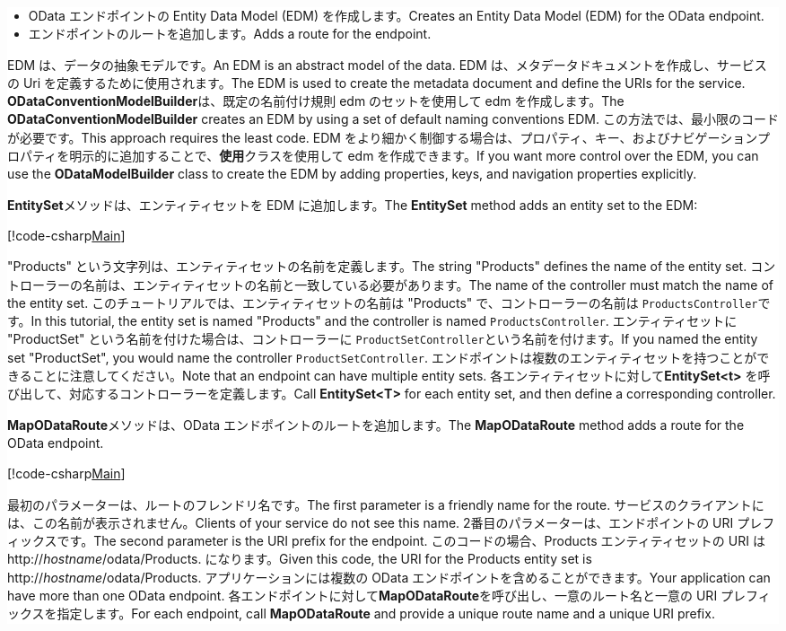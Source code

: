 - <span data-ttu-id="95df2-184">OData エンドポイントの Entity Data Model (EDM) を作成します。</span><span class="sxs-lookup"><span data-stu-id="95df2-184">Creates an Entity Data Model (EDM) for the OData endpoint.</span></span>
- <span data-ttu-id="95df2-185">エンドポイントのルートを追加します。</span><span class="sxs-lookup"><span data-stu-id="95df2-185">Adds a route for the endpoint.</span></span>

<span data-ttu-id="95df2-186">EDM は、データの抽象モデルです。</span><span class="sxs-lookup"><span data-stu-id="95df2-186">An EDM is an abstract model of the data.</span></span> <span data-ttu-id="95df2-187">EDM は、メタデータドキュメントを作成し、サービスの Uri を定義するために使用されます。</span><span class="sxs-lookup"><span data-stu-id="95df2-187">The EDM is used to create the metadata document and define the URIs for the service.</span></span> <span data-ttu-id="95df2-188">**ODataConventionModelBuilder**は、既定の名前付け規則 edm のセットを使用して edm を作成します。</span><span class="sxs-lookup"><span data-stu-id="95df2-188">The **ODataConventionModelBuilder** creates an EDM by using a set of default naming conventions EDM.</span></span> <span data-ttu-id="95df2-189">この方法では、最小限のコードが必要です。</span><span class="sxs-lookup"><span data-stu-id="95df2-189">This approach requires the least code.</span></span> <span data-ttu-id="95df2-190">EDM をより細かく制御する場合は、プロパティ、キー、およびナビゲーションプロパティを明示的に追加することで、**使用**クラスを使用して edm を作成できます。</span><span class="sxs-lookup"><span data-stu-id="95df2-190">If you want more control over the EDM, you can use the **ODataModelBuilder** class to create the EDM by adding properties, keys, and navigation properties explicitly.</span></span>

<span data-ttu-id="95df2-191">**EntitySet**メソッドは、エンティティセットを EDM に追加します。</span><span class="sxs-lookup"><span data-stu-id="95df2-191">The **EntitySet** method adds an entity set to the EDM:</span></span>

[!code-csharp[Main](creating-an-odata-endpoint/samples/sample3.cs)]

<span data-ttu-id="95df2-192">"Products" という文字列は、エンティティセットの名前を定義します。</span><span class="sxs-lookup"><span data-stu-id="95df2-192">The string "Products" defines the name of the entity set.</span></span> <span data-ttu-id="95df2-193">コントローラーの名前は、エンティティセットの名前と一致している必要があります。</span><span class="sxs-lookup"><span data-stu-id="95df2-193">The name of the controller must match the name of the entity set.</span></span> <span data-ttu-id="95df2-194">このチュートリアルでは、エンティティセットの名前は "Products" で、コントローラーの名前は `ProductsController`です。</span><span class="sxs-lookup"><span data-stu-id="95df2-194">In this tutorial, the entity set is named "Products" and the controller is named `ProductsController`.</span></span> <span data-ttu-id="95df2-195">エンティティセットに "ProductSet" という名前を付けた場合は、コントローラーに `ProductSetController`という名前を付けます。</span><span class="sxs-lookup"><span data-stu-id="95df2-195">If you named the entity set "ProductSet", you would name the controller `ProductSetController`.</span></span> <span data-ttu-id="95df2-196">エンドポイントは複数のエンティティセットを持つことができることに注意してください。</span><span class="sxs-lookup"><span data-stu-id="95df2-196">Note that an endpoint can have multiple entity sets.</span></span> <span data-ttu-id="95df2-197">各エンティティセットに対して**EntitySet&lt;t&gt;** を呼び出して、対応するコントローラーを定義します。</span><span class="sxs-lookup"><span data-stu-id="95df2-197">Call **EntitySet&lt;T&gt;** for each entity set, and then define a corresponding controller.</span></span>

<span data-ttu-id="95df2-198">**MapODataRoute**メソッドは、OData エンドポイントのルートを追加します。</span><span class="sxs-lookup"><span data-stu-id="95df2-198">The **MapODataRoute** method adds a route for the OData endpoint.</span></span>

[!code-csharp[Main](creating-an-odata-endpoint/samples/sample4.cs)]

<span data-ttu-id="95df2-199">最初のパラメーターは、ルートのフレンドリ名です。</span><span class="sxs-lookup"><span data-stu-id="95df2-199">The first parameter is a friendly name for the route.</span></span> <span data-ttu-id="95df2-200">サービスのクライアントには、この名前が表示されません。</span><span class="sxs-lookup"><span data-stu-id="95df2-200">Clients of your service do not see this name.</span></span> <span data-ttu-id="95df2-201">2番目のパラメーターは、エンドポイントの URI プレフィックスです。</span><span class="sxs-lookup"><span data-stu-id="95df2-201">The second parameter is the URI prefix for the endpoint.</span></span> <span data-ttu-id="95df2-202">このコードの場合、Products エンティティセットの URI は http://<em>hostname</em>/odata/Products. になります。</span><span class="sxs-lookup"><span data-stu-id="95df2-202">Given this code, the URI for the Products entity set is http://<em>hostname</em>/odata/Products.</span></span> <span data-ttu-id="95df2-203">アプリケーションには複数の OData エンドポイントを含めることができます。</span><span class="sxs-lookup"><span data-stu-id="95df2-203">Your application can have more than one OData endpoint.</span></span> <span data-ttu-id="95df2-204">各エンドポイントに対して<strong>MapODataRoute</strong>を呼び出し、一意のルート名と一意の URI プレフィックスを指定します。</span><span class="sxs-lookup"><span data-stu-id="95df2-204">For each endpoint, call <strong>MapODataRoute</strong> and provide a unique route name and a unique URI prefix.</span></span>
